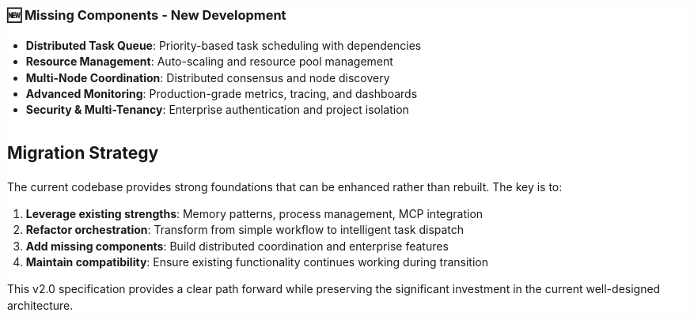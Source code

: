### 🆕 **Missing Components - New Development**
- **Distributed Task Queue**: Priority-based task scheduling with dependencies
- **Resource Management**: Auto-scaling and resource pool management
- **Multi-Node Coordination**: Distributed consensus and node discovery
- **Advanced Monitoring**: Production-grade metrics, tracing, and dashboards
- **Security & Multi-Tenancy**: Enterprise authentication and project isolation

## Migration Strategy

The current codebase provides strong foundations that can be enhanced rather than rebuilt. The key is to:

1. **Leverage existing strengths**: Memory patterns, process management, MCP integration
2. **Refactor orchestration**: Transform from simple workflow to intelligent task dispatch
3. **Add missing components**: Build distributed coordination and enterprise features
4. **Maintain compatibility**: Ensure existing functionality continues working during transition

This v2.0 specification provides a clear path forward while preserving the significant investment in the current well-designed architecture.
